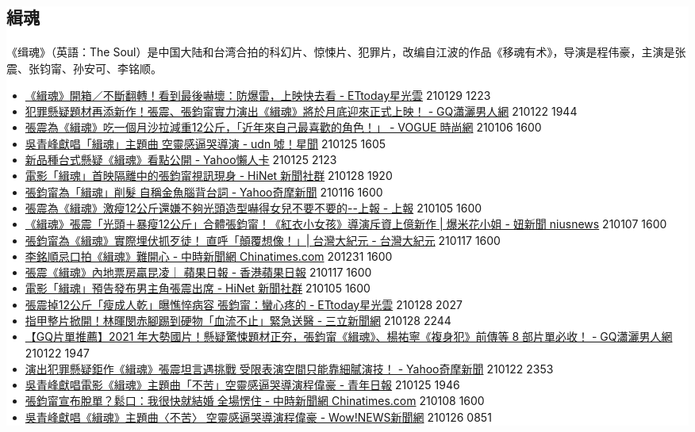 ## 緝魂

《缉魂》（英語：The Soul）是中国大陆和台湾合拍的科幻片、惊悚片、犯罪片，改编自江波的作品《移魂有术》，导演是程伟豪，主演是张震、张钧甯、孙安可、李铭顺。
- [《緝魂》開箱／不斷翻轉！看到最後嚇壞：防爆雷，上映快去看 - ETtoday星光雲](https://star.ettoday.net/news/1909952 "《緝魂》開箱／不斷翻轉！看到最後嚇壞：防爆雷，上映快去看 - ETtoday星光雲") 210129 1223
- [犯罪懸疑題材再添新作！張震、張鈞甯實力演出《緝魂》將於月底迎來正式上映！ - GQ瀟灑男人網](https://www.gq.com.tw/entertainment/article/%E5%BC%B5%E9%9C%87-%E5%BC%B5%E9%88%9E%E7%94%AF-%E7%B7%9D%E9%AD%82-%E7%8A%AF%E7%BD%AA%E6%87%B8%E7%96%91%E7%89%87 "犯罪懸疑題材再添新作！張震、張鈞甯實力演出《緝魂》將於月底迎來正式上映！ - GQ瀟灑男人網") 210122 1944
- [張震為《緝魂》吃一個月沙拉減重12公斤，「近年來自己最喜歡的角色！」 - VOGUE 時尚網](https://www.vogue.com.tw/entertainment/article/the-soul-chen-chang "張震為《緝魂》吃一個月沙拉減重12公斤，「近年來自己最喜歡的角色！」 - VOGUE 時尚網") 210106 1600
- [吳青峰獻唱「緝魂」主題曲 空靈感逼哭導演 - udn 噓！星聞](https://stars.udn.com/star/story/10092/5202273 "吳青峰獻唱「緝魂」主題曲 空靈感逼哭導演 - udn 噓！星聞") 210125 1605
- [新品種台式懸疑《緝魂》看點公開 - Yahoo懶人卡](https://tw.youcard.yahoo.com/cardstack/c8830c90-5f0c-11eb-9b71-87fb57e86860/%E6%96%B0%E5%93%81%E7%A8%AE%E5%8F%B0%E5%BC%8F%E6%87%B8%E7%96%91%20%E3%80%8A%E7%B7%9D%E9%AD%82%E3%80%8B%E7%9C%8B%E9%BB%9E%E5%85%AC%E9%96%8B "新品種台式懸疑《緝魂》看點公開 - Yahoo懶人卡") 210125 2123
- [電影「緝魂」首映隔離中的張鈞甯視訊現身 - HiNet 新聞社群](https://times.hinet.net/news/23207552 "電影「緝魂」首映隔離中的張鈞甯視訊現身 - HiNet 新聞社群") 210128 1920
- [張鈞甯為「緝魂」削髮 自稱金魚腦背台詞 - Yahoo奇摩新聞](https://tw.news.yahoo.com/%E5%BC%B5%E9%88%9E%E7%94%AF%E7%82%BA-%E7%B7%9D%E9%AD%82-%E5%89%8A%E9%AB%AE-%E8%87%AA%E7%A8%B1%E9%87%91%E9%AD%9A%E8%85%A6%E8%83%8C%E5%8F%B0%E8%A9%9E-035524795.html "張鈞甯為「緝魂」削髮 自稱金魚腦背台詞 - Yahoo奇摩新聞") 210116 1600
- [張震為《緝魂》激瘦12公斤還嫌不夠光頭造型嚇得女兒不要不要的--上報 - 上報](https://www.upmedia.mg/news_info.php?SerialNo=103897 "張震為《緝魂》激瘦12公斤還嫌不夠光頭造型嚇得女兒不要不要的--上報 - 上報") 210105 1600
- [《緝魂》張震「光頭＋暴瘦12公斤」合體張鈞甯！《紅衣小女孩》導演斥資上億新作 | 爆米花小姐 - 妞新聞 niusnews](https://www.niusnews.com/=P1v4lv4x2 "《緝魂》張震「光頭＋暴瘦12公斤」合體張鈞甯！《紅衣小女孩》導演斥資上億新作 | 爆米花小姐 - 妞新聞 niusnews") 210107 1600
- [張鈞甯為《緝魂》實際埋伏抓歹徒！ 直呼「顛覆想像！」| 台灣大紀元 - 台灣大紀元](https://www.epochtimes.com.tw/n333409/%E5%BC%B5%E9%88%9E%E7%94%AF%E7%82%BA%E7%B7%9D%E9%AD%82%E5%AF%A6%E9%9A%9B%E5%9F%8B%E4%BC%8F%E6%8A%93%E6%AD%B9%E5%BE%92%EF%BC%81-%E7%9B%B4%E5%91%BC%E9%A1%9B%E8%A6%86%E6%83%B3%E5%83%8F%EF%BC%81.html "張鈞甯為《緝魂》實際埋伏抓歹徒！ 直呼「顛覆想像！」| 台灣大紀元 - 台灣大紀元") 210117 1600
- [李銘順忌口拍《緝魂》難開心 - 中時新聞網 Chinatimes.com](https://www.chinatimes.com/newspapers/20201231000734-260112 "李銘順忌口拍《緝魂》難開心 - 中時新聞網 Chinatimes.com") 201231 1600
- [張震《緝魂》內地票房贏昆凌｜ 蘋果日報 - 香港蘋果日報](https://hk.appledaily.com/entertainment/20210117/B3AMJCOIV5DJXLK5MXBQVU5KWI/ "張震《緝魂》內地票房贏昆凌｜ 蘋果日報 - 香港蘋果日報") 210117 1600
- [電影「緝魂」預告發布男主角張震出席 - HiNet 新聞社群](https://times.hinet.net/news/23179902 "電影「緝魂」預告發布男主角張震出席 - HiNet 新聞社群") 210105 1600
- [張震掉12公斤「瘦成人乾」曝憔悴病容 張鈞甯：蠻心疼的 - ETtoday星光雲](https://movies.ettoday.net/news/1909459 "張震掉12公斤「瘦成人乾」曝憔悴病容 張鈞甯：蠻心疼的 - ETtoday星光雲") 210128 2027
- [指甲整片掀開！林暉閔赤腳踢到硬物「血流不止」緊急送醫 - 三立新聞網](https://star.setn.com/news/889604 "指甲整片掀開！林暉閔赤腳踢到硬物「血流不止」緊急送醫 - 三立新聞網") 210128 2244
- [【GQ片單推薦】2021 年大勢國片！懸疑驚悚題材正夯，張鈞甯《緝魂》、楊祐寧《複身犯》前傳等 8 部片單必收！ - GQ瀟灑男人網](https://www.gq.com.tw/entertainment/article/2021-%E5%9C%8B%E7%89%87-%E9%9B%BB%E5%BD%B1-gq%E6%8E%A8%E8%96%A6 "【GQ片單推薦】2021 年大勢國片！懸疑驚悚題材正夯，張鈞甯《緝魂》、楊祐寧《複身犯》前傳等 8 部片單必收！ - GQ瀟灑男人網") 210122 1947
- [演出犯罪懸疑鉅作《緝魂》張震坦言遇挑戰 受限表演空間只能靠細膩演技！ - Yahoo奇摩新聞](https://tw.news.yahoo.com/%E6%BC%94%E5%87%BA%E7%8A%AF%E7%BD%AA%E6%87%B8%E7%96%91%E9%89%85%E4%BD%9C%E7%B7%9D%E9%AD%82%E5%BC%B5%E9%9C%87%E5%9D%A6%E8%A8%80%E9%81%87%E6%8C%91%E6%88%B0-%E5%8F%97%E9%99%90%E8%A1%A8%E6%BC%94%E7%A9%BA%E9%96%93%E5%8F%AA%E8%83%BD%E9%9D%A0%E7%B4%B0%E8%86%A9%E6%BC%94%E6%8A%80-155339673.html "演出犯罪懸疑鉅作《緝魂》張震坦言遇挑戰 受限表演空間只能靠細膩演技！ - Yahoo奇摩新聞") 210122 2353
- [吳青峰獻唱電影《緝魂》主題曲「不苦」空靈感逼哭導演程偉豪 - 青年日報](https://www.ydn.com.tw/news/newsInsidePage?chapterID=1322202 "吳青峰獻唱電影《緝魂》主題曲「不苦」空靈感逼哭導演程偉豪 - 青年日報") 210125 1946
- [張鈞甯宣布脫單？鬆口：我很快就結婚 全場愣住 - 中時新聞網 Chinatimes.com](https://www.chinatimes.com/realtimenews/20210108003543-260404 "張鈞甯宣布脫單？鬆口：我很快就結婚 全場愣住 - 中時新聞網 Chinatimes.com") 210108 1600
- [吳青峰獻唱《緝魂》主題曲〈不苦〉 空靈感逼哭導演程偉豪 - Wow!NEWS新聞網](http://www.wownews.tw/newsdetail/movie/174629 "吳青峰獻唱《緝魂》主題曲〈不苦〉 空靈感逼哭導演程偉豪 - Wow!NEWS新聞網") 210126 0851
